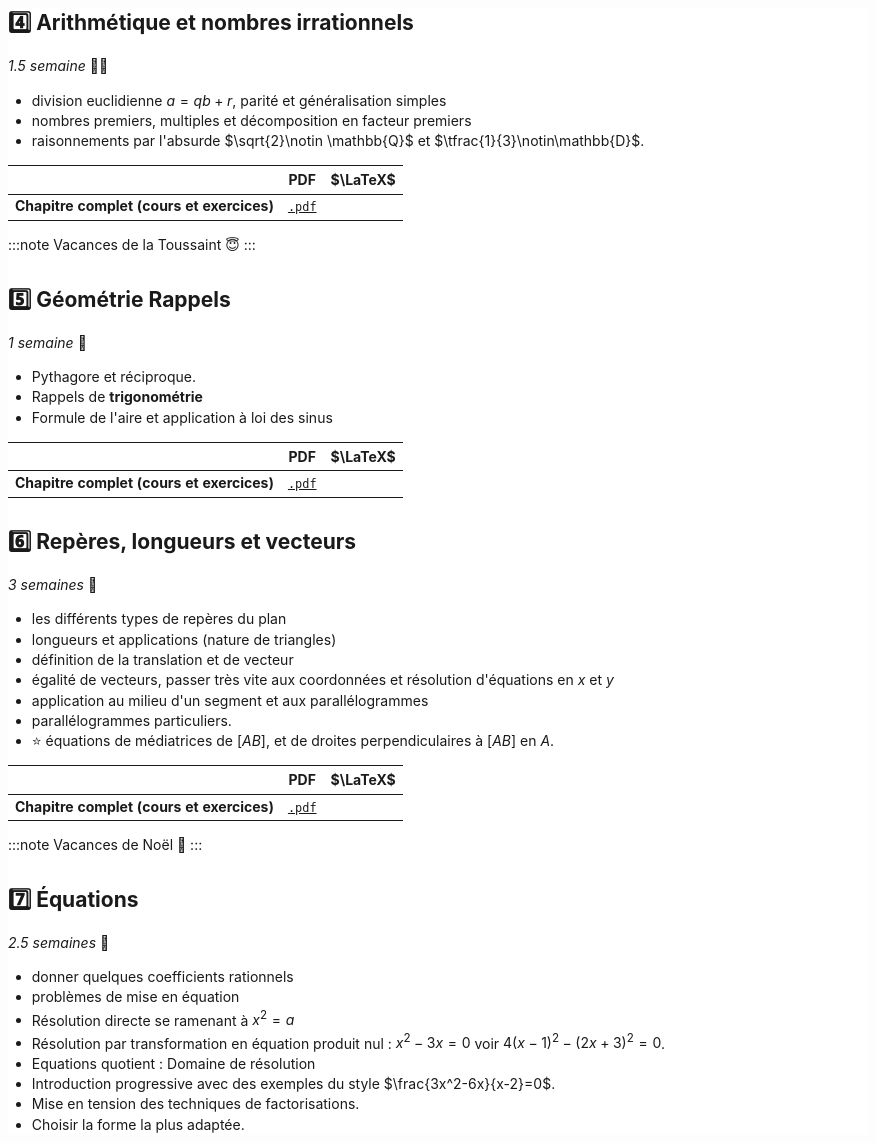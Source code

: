 ## :four: Arithmétique et nombres irrationnels 
_1.5 semaine_ :cactus::cactus:
 
- division euclidienne $a=qb+r$, parité et généralisation simples
- nombres premiers, multiples et décomposition en facteur premiers
- raisonnements par l'absurde $\sqrt{2}\notin \mathbb{Q}$ et $\tfrac{1}{3}\notin\mathbb{D}$.
	
|  		   											|   PDF    |  $\LaTeX$ |
|---------------------------------------------------|:-------------:|------:| 
| **Chapitre complet	(cours et exercices)**		| [```.pdf```](/pdf/2gt/2021-2022/chapter04.pdf)	 	 |     									 |

	
:::note Vacances de la Toussaint :innocent:
:::

## :five: Géométrie Rappels
_1 semaine_ :cactus:
- Pythagore et réciproque.
- Rappels de **trigonométrie** 
- Formule de l'aire et application à loi des sinus

|  		   											|   PDF    |  $\LaTeX$ |
|---------------------------------------------------|:-------------:|------:| 
| **Chapitre complet	(cours et exercices)**		| [```.pdf```](/pdf/2gt/2021-2022/chapter05.pdf)	 		|      | 


##  :six: Repères, longueurs et vecteurs  
_3 semaines_ :cactus:
- les différents types de repères du plan
- longueurs et applications (nature de triangles)
- définition de la translation et de vecteur 
- égalité de vecteurs, passer très vite aux coordonnées et résolution d'équations en $x$ et $y$
- application au milieu d'un segment et aux parallélogrammes    
- parallélogrammes particuliers.
- :star: équations de médiatrices de $[AB]$, et de droites perpendiculaires à $[AB]$ en $A$. 

|  		   											|   PDF    |  $\LaTeX$ |
|---------------------------------------------------|:-------------:|------:| 
| **Chapitre complet	(cours et exercices)**		| [```.pdf```](/pdf/2gt/2021-2022/chapter06.pdf)	 		|      |


:::note Vacances de Noël :santa:
:::

## :seven: Équations
_2.5 semaines_ :cactus:
- donner quelques coefficients rationnels  
- problèmes de mise en équation
- Résolution directe se ramenant à $x^2=a$
- Résolution par transformation en équation produit nul : $x^2-3x=0$ voir $4(x-1)^2-(2x+3)^2=0$. 
- Equations quotient : Domaine de résolution
- Introduction progressive avec des exemples du style $\frac{3x^2-6x}{x-2}=0$.  
- Mise en tension des techniques de factorisations.
- Choisir la forme la plus adaptée.


[^1]: Une partie des exercices est adapté d'un travail de [axelnax.fr](https://www.axelnax.fr/)
[^2]: Mise à jour d'une activité proposée par l'IREM de Clermont-Ferrand.